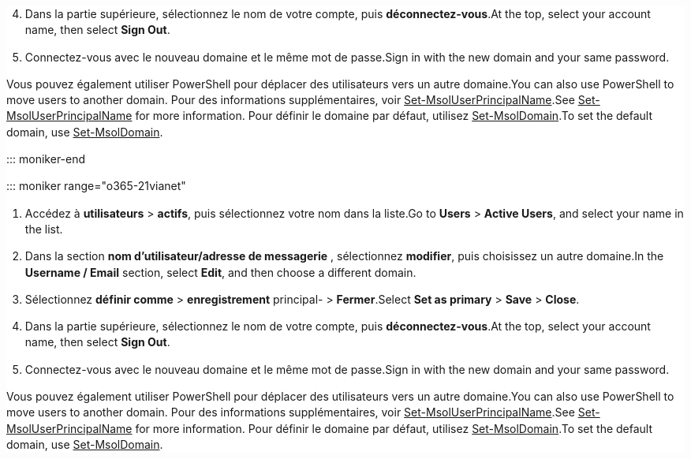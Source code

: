 4. <span data-ttu-id="5596d-145">Dans la partie supérieure, sélectionnez le nom de votre compte, puis **déconnectez-vous**.</span><span class="sxs-lookup"><span data-stu-id="5596d-145">At the top, select your account name, then select **Sign Out**.</span></span>

5. <span data-ttu-id="5596d-146">Connectez-vous avec le nouveau domaine et le même mot de passe.</span><span class="sxs-lookup"><span data-stu-id="5596d-146">Sign in with the new domain and your same password.</span></span>

<span data-ttu-id="5596d-147">Vous pouvez également utiliser PowerShell pour déplacer des utilisateurs vers un autre domaine.</span><span class="sxs-lookup"><span data-stu-id="5596d-147">You can also use PowerShell to move users to another domain.</span></span> <span data-ttu-id="5596d-148">Pour des informations supplémentaires, voir [Set-MsolUserPrincipalName](https://docs.microsoft.com/powershell/module/msonline/set-msoluserprincipalname?view=azureadps-1.0).</span><span class="sxs-lookup"><span data-stu-id="5596d-148">See [Set-MsolUserPrincipalName](https://docs.microsoft.com/powershell/module/msonline/set-msoluserprincipalname?view=azureadps-1.0) for more information.</span></span> <span data-ttu-id="5596d-149">Pour définir le domaine par défaut, utilisez [Set-MsolDomain](https://docs.microsoft.com/powershell/module/msonline/set-msoldomain?view=azureadps-1.0).</span><span class="sxs-lookup"><span data-stu-id="5596d-149">To set the default domain, use [Set-MsolDomain](https://docs.microsoft.com/powershell/module/msonline/set-msoldomain?view=azureadps-1.0).</span></span>

::: moniker-end

::: moniker range="o365-21vianet"

1. <span data-ttu-id="5596d-150">Accédez à **utilisateurs** \> **actifs**, puis sélectionnez votre nom dans la liste.</span><span class="sxs-lookup"><span data-stu-id="5596d-150">Go to **Users** \> **Active Users**, and select your name in the list.</span></span>

2. <span data-ttu-id="5596d-151">Dans la section **nom d’utilisateur/adresse de messagerie** , sélectionnez **modifier**, puis choisissez un autre domaine.</span><span class="sxs-lookup"><span data-stu-id="5596d-151">In the **Username / Email** section, select **Edit**, and then choose a different domain.</span></span>

3. <span data-ttu-id="5596d-152">Sélectionnez **définir comme** > **enregistrement** principal- > **Fermer**.</span><span class="sxs-lookup"><span data-stu-id="5596d-152">Select **Set as primary** > **Save** > **Close**.</span></span>
  
4. <span data-ttu-id="5596d-153">Dans la partie supérieure, sélectionnez le nom de votre compte, puis **déconnectez-vous**.</span><span class="sxs-lookup"><span data-stu-id="5596d-153">At the top, select your account name, then select **Sign Out**.</span></span>

5. <span data-ttu-id="5596d-154">Connectez-vous avec le nouveau domaine et le même mot de passe.</span><span class="sxs-lookup"><span data-stu-id="5596d-154">Sign in with the new domain and your same password.</span></span>

<span data-ttu-id="5596d-155">Vous pouvez également utiliser PowerShell pour déplacer des utilisateurs vers un autre domaine.</span><span class="sxs-lookup"><span data-stu-id="5596d-155">You can also use PowerShell to move users to another domain.</span></span> <span data-ttu-id="5596d-156">Pour des informations supplémentaires, voir [Set-MsolUserPrincipalName](https://docs.microsoft.com/powershell/module/msonline/set-msoluserprincipalname?view=azureadps-1.0).</span><span class="sxs-lookup"><span data-stu-id="5596d-156">See [Set-MsolUserPrincipalName](https://docs.microsoft.com/powershell/module/msonline/set-msoluserprincipalname?view=azureadps-1.0) for more information.</span></span> <span data-ttu-id="5596d-157">Pour définir le domaine par défaut, utilisez [Set-MsolDomain](https://docs.microsoft.com/powershell/module/msonline/set-msoldomain?view=azureadps-1.0).</span><span class="sxs-lookup"><span data-stu-id="5596d-157">To set the default domain, use [Set-MsolDomain](https://docs.microsoft.com/powershell/module/msonline/set-msoldomain?view=azureadps-1.0).</span></span>
